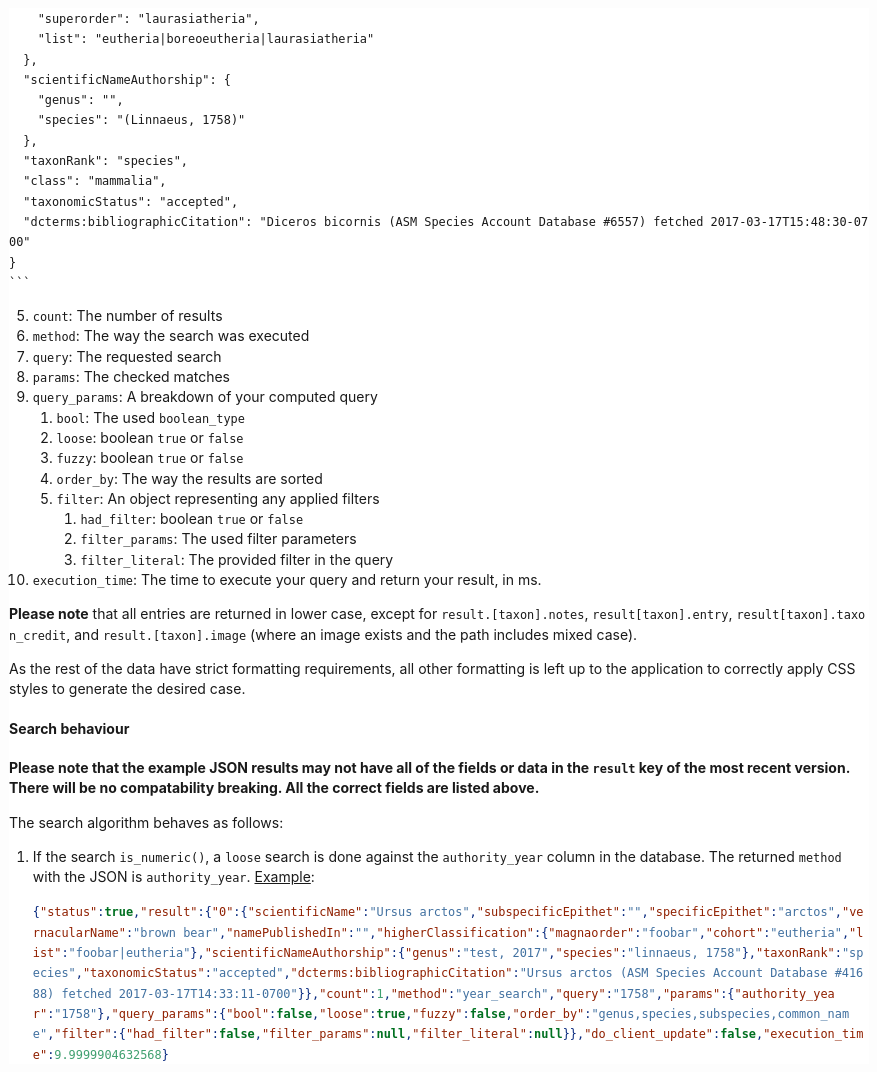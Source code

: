         "superorder": "laurasiatheria",
        "list": "eutheria|boreoeutheria|laurasiatheria"
      },
      "scientificNameAuthorship": {
        "genus": "",
        "species": "(Linnaeus, 1758)"
      },
      "taxonRank": "species",
      "class": "mammalia",
      "taxonomicStatus": "accepted",
      "dcterms:bibliographicCitation": "Diceros bicornis (ASM Species Account Database #6557) fetched 2017-03-17T15:48:30-0700"
    }
    ```

5. `count`: The number of results
6. `method`: The way the search was executed
7. `query`: The requested search
8. `params`: The checked matches
9. `query_params`: A breakdown of your computed query
   1. `bool`: The used `boolean_type`
   2. `loose`: boolean `true` or `false`
   3. `fuzzy`: boolean `true` or `false`
   4. `order_by`: The way the results are sorted
   5. `filter`: An object representing any applied filters
      1. `had_filter`: boolean `true` or `false`
      2. `filter_params`: The used filter parameters
      3. `filter_literal`: The provided filter in the query
10. `execution_time`: The time to execute your query and return your result, in ms.

**Please note** that all entries are returned in lower case, except
for `result.[taxon].notes`, `result[taxon].entry`,
`result[taxon].taxon_credit`, and `result.[taxon].image` (where an
image exists and the path includes mixed case).

As the rest of the data have strict formatting requirements, all other
formatting is left up to the application to correctly apply CSS styles
to generate the desired case.

#### Search behaviour

**Please note that the example JSON results may not have all of the
  fields or data in the `result` key of the most recent version. There
  will be no compatability breaking. All the correct fields are listed
  above.**

The search algorithm behaves as follows:

1. If the search `is_numeric()`, a `loose` search is done against the
   `authority_year` column in the database. The returned `method` with
   the JSON is `authority_year`. [Example](https://mammaldiversity.org/api.php?q=1758&loose=true&dwc_only=true):

    ```json
    {"status":true,"result":{"0":{"scientificName":"Ursus arctos","subspecificEpithet":"","specificEpithet":"arctos","vernacularName":"brown bear","namePublishedIn":"","higherClassification":{"magnaorder":"foobar","cohort":"eutheria","list":"foobar|eutheria"},"scientificNameAuthorship":{"genus":"test, 2017","species":"linnaeus, 1758"},"taxonRank":"species","taxonomicStatus":"accepted","dcterms:bibliographicCitation":"Ursus arctos (ASM Species Account Database #41688) fetched 2017-03-17T14:33:11-0700"}},"count":1,"method":"year_search","query":"1758","params":{"authority_year":"1758"},"query_params":{"bool":false,"loose":true,"fuzzy":false,"order_by":"genus,species,subspecies,common_name","filter":{"had_filter":false,"filter_params":null,"filter_literal":null}},"do_client_update":false,"execution_time":9.9999904632568}
    ```

